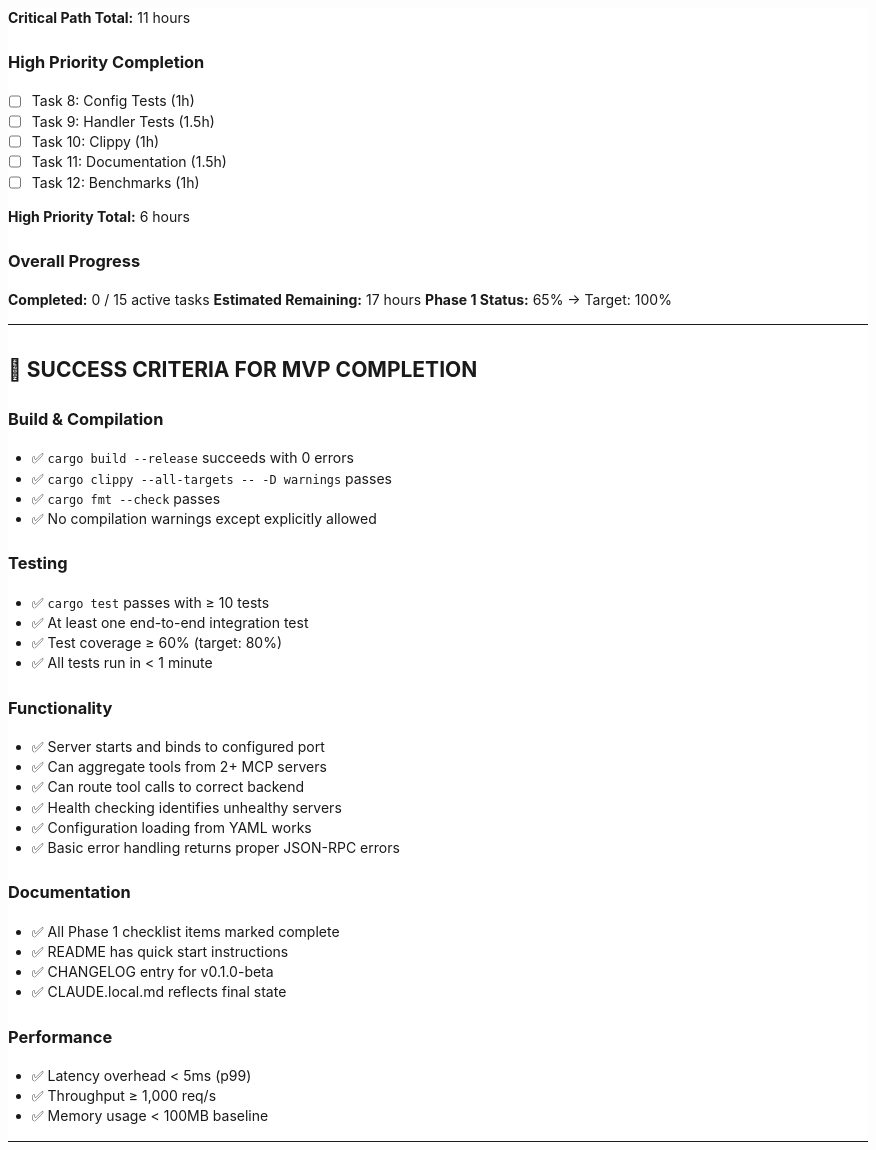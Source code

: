 **Critical Path Total:** 11 hours

### High Priority Completion
- [ ] Task 8: Config Tests (1h)
- [ ] Task 9: Handler Tests (1.5h)
- [ ] Task 10: Clippy (1h)
- [ ] Task 11: Documentation (1.5h)
- [ ] Task 12: Benchmarks (1h)

**High Priority Total:** 6 hours

### Overall Progress
**Completed:** 0 / 15 active tasks
**Estimated Remaining:** 17 hours
**Phase 1 Status:** 65% → Target: 100%

---

## 🎯 SUCCESS CRITERIA FOR MVP COMPLETION

### Build & Compilation
- ✅ `cargo build --release` succeeds with 0 errors
- ✅ `cargo clippy --all-targets -- -D warnings` passes
- ✅ `cargo fmt --check` passes
- ✅ No compilation warnings except explicitly allowed

### Testing
- ✅ `cargo test` passes with ≥ 10 tests
- ✅ At least one end-to-end integration test
- ✅ Test coverage ≥ 60% (target: 80%)
- ✅ All tests run in < 1 minute

### Functionality
- ✅ Server starts and binds to configured port
- ✅ Can aggregate tools from 2+ MCP servers
- ✅ Can route tool calls to correct backend
- ✅ Health checking identifies unhealthy servers
- ✅ Configuration loading from YAML works
- ✅ Basic error handling returns proper JSON-RPC errors

### Documentation
- ✅ All Phase 1 checklist items marked complete
- ✅ README has quick start instructions
- ✅ CHANGELOG entry for v0.1.0-beta
- ✅ CLAUDE.local.md reflects final state

### Performance
- ✅ Latency overhead < 5ms (p99)
- ✅ Throughput ≥ 1,000 req/s
- ✅ Memory usage < 100MB baseline

---